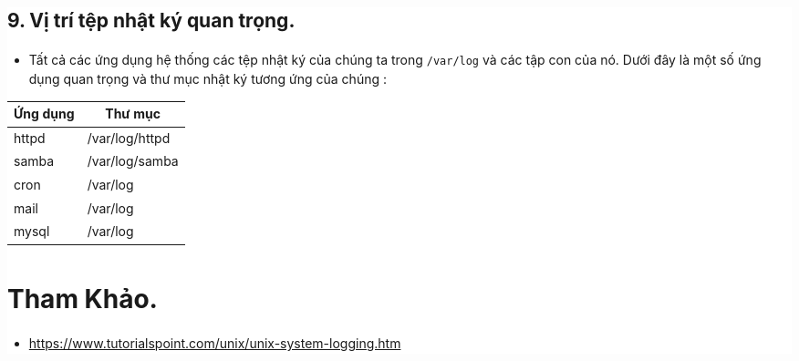 <a name="9"></a>

## 9. Vị trí tệp nhật ký quan trọng.

- Tất cả các ứng dụng hệ thống các tệp nhật ký của chúng ta trong `/var/log` và các tập con của nó. Dưới đây là một số ứng dụng quan trọng và thư mục nhật ký tương ứng của chúng :

| Ứng dụng | Thư mục |
|----------|---------|
|httpd| /var/log/httpd |
|samba| /var/log/samba |
|cron| /var/log |
|mail| /var/log |
|mysql| /var/log |

# Tham Khảo.

- https://www.tutorialspoint.com/unix/unix-system-logging.htm